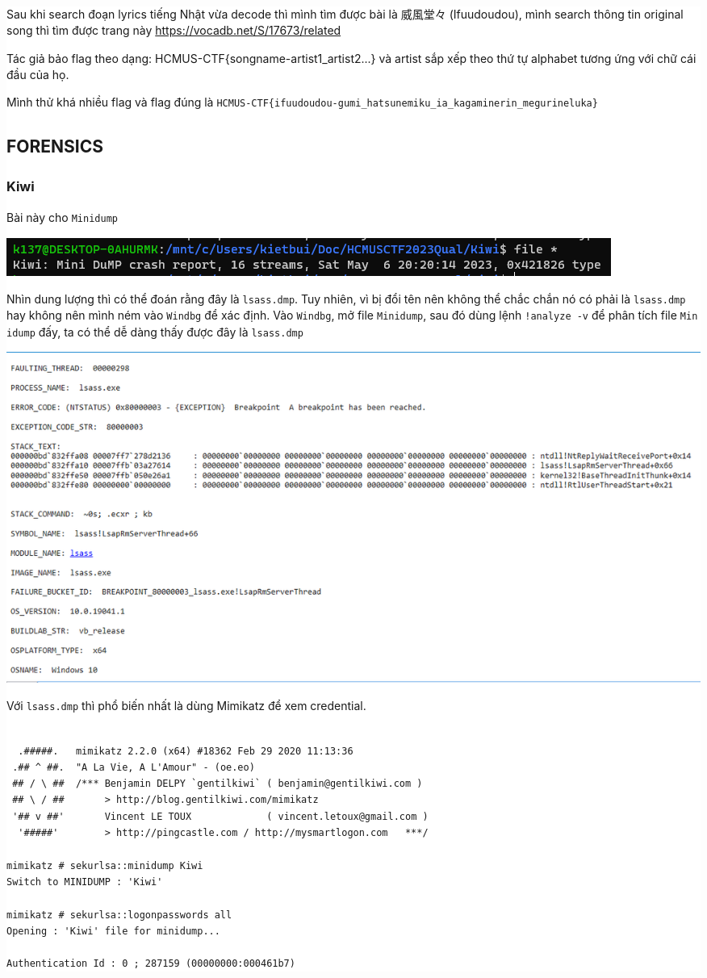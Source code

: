 Sau khi search đoạn lyrics tiếng Nhật vừa decode thì mình tìm được bài là 威風堂々 (Ifuudoudou), mình search thông tin original song thì tìm được trang này https://vocadb.net/S/17673/related

Tác giả bảo flag theo dạng: HCMUS-CTF{songname-artist1_artist2...} và artist sắp xếp theo thứ tự alphabet tương ứng với chữ cái đầu của họ.

Mình thử khá nhiều flag và flag đúng là
``HCMUS-CTF{ifuudoudou-gumi_hatsunemiku_ia_kagaminerin_megurineluka}``

## FORENSICS
### Kiwi
Bài này cho ``Minidump`` 

![upload_d4cbf66aa548eb4b08e25d37595d6ff6.png (749×47) (hackmd-prod-images.s3-ap-northeast-1.amazonaws.com)](./assets/upload_d4cbf66aa548eb4b08e25d37595d6ff6.png)

Nhìn dung lượng thì có thể đoán rằng đây là ``lsass.dmp``.
Tuy nhiên, vì bị đổi tên nên không thể chắc chắn nó có phải là ``lsass.dmp`` hay không nên mình ném vào ``Windbg`` để xác định.
Vào ``Windbg``, mở file ``Minidump``, sau đó dùng lệnh ``!analyze -v`` để phân tích file ``Minidump`` đấy, ta có thể dễ dàng thấy được đây là ``lsass.dmp``

![upload_783d3eb567da62483bfcc1e1b0288de7.png (1170×558) (hackmd-prod-images.s3-ap-northeast-1.amazonaws.com)](./assets/upload_783d3eb567da62483bfcc1e1b0288de7.png)

Với ``lsass.dmp`` thì phổ biến nhất là dùng Mimikatz để xem credential.

```

  .#####.   mimikatz 2.2.0 (x64) #18362 Feb 29 2020 11:13:36
 .## ^ ##.  "A La Vie, A L'Amour" - (oe.eo)
 ## / \ ##  /*** Benjamin DELPY `gentilkiwi` ( benjamin@gentilkiwi.com )
 ## \ / ##       > http://blog.gentilkiwi.com/mimikatz
 '## v ##'       Vincent LE TOUX             ( vincent.letoux@gmail.com )
  '#####'        > http://pingcastle.com / http://mysmartlogon.com   ***/

mimikatz # sekurlsa::minidump Kiwi
Switch to MINIDUMP : 'Kiwi'

mimikatz # sekurlsa::logonpasswords all
Opening : 'Kiwi' file for minidump...

Authentication Id : 0 ; 287159 (00000000:000461b7)
```